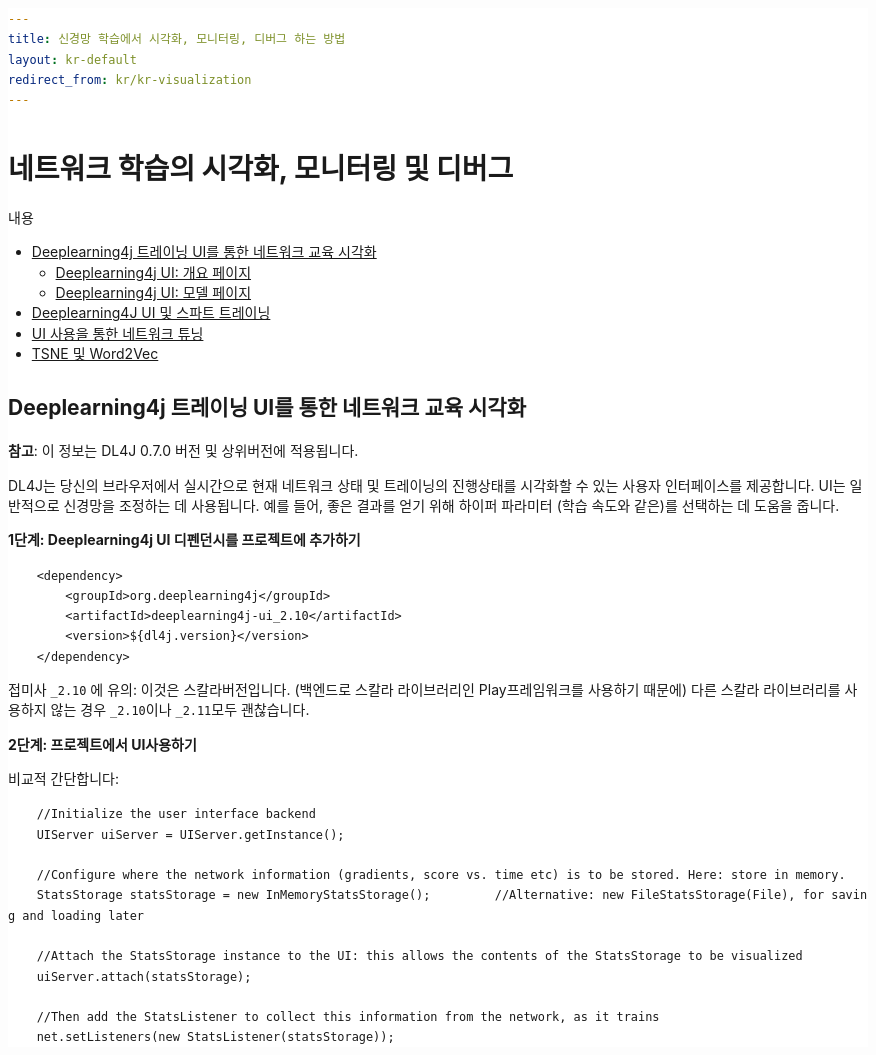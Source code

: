 ```yaml
---
title: 신경망 학습에서 시각화, 모니터링, 디버그 하는 방법
layout: kr-default
redirect_from: kr/kr-visualization
---
```


# 네트워크 학습의 시각화, 모니터링 및 디버그

내용

* [Deeplearning4j 트레이닝 UI를 통한 네트워크 교육 시각화](#ui)
    * [Deeplearning4j UI: 개요 페이지](#overviewpage)
    * [Deeplearning4j UI: 모델 페이지](#modelpage)
* [Deeplearning4J UI 및 스파트 트레이닝](#sparkui)
* [UI 사용을 통한 네트워크 튜닝](#usingui)
* [TSNE 및 Word2Vec](#tsne)

## <a name="ui">Deeplearning4j 트레이닝 UI를 통한 네트워크 교육 시각화</a>

**참고**: 이 정보는 DL4J 0.7.0 버전 및 상위버전에 적용됩니다.

DL4J는 당신의 브라우저에서 실시간으로 현재 네트워크 상태 및 트레이닝의 진행상태를 시각화할 수 있는 사용자 인터페이스를 제공합니다. UI는 일반적으로 신경망을 조정하는 데 사용됩니다. 예를 들어, 좋은 결과를 얻기 위해 하이퍼 파라미터 (학습 속도와 같은)를 선택하는 데 도움을 줍니다.


**1단계: Deeplearning4j UI 디펜던시를 프로젝트에 추가하기**

```
    <dependency>
        <groupId>org.deeplearning4j</groupId>
        <artifactId>deeplearning4j-ui_2.10</artifactId>
        <version>${dl4j.version}</version>
    </dependency>
```

접미사 ```_2.10``` 에 유의: 이것은 스칼라버전입니다. (백엔드로 스칼라 라이브러리인 Play프레임워크를 사용하기 때문에) 다른 스칼라 라이브러리를 사용하지 않는 경우 ```_2.10```이나 ```_2.11```모두 괜찮습니다.


**2단계: 프로젝트에서 UI사용하기**

비교적 간단합니다:

```
    //Initialize the user interface backend
    UIServer uiServer = UIServer.getInstance();

    //Configure where the network information (gradients, score vs. time etc) is to be stored. Here: store in memory.
    StatsStorage statsStorage = new InMemoryStatsStorage();         //Alternative: new FileStatsStorage(File), for saving and loading later

    //Attach the StatsStorage instance to the UI: this allows the contents of the StatsStorage to be visualized
    uiServer.attach(statsStorage);

    //Then add the StatsListener to collect this information from the network, as it trains
    net.setListeners(new StatsListener(statsStorage));
```

